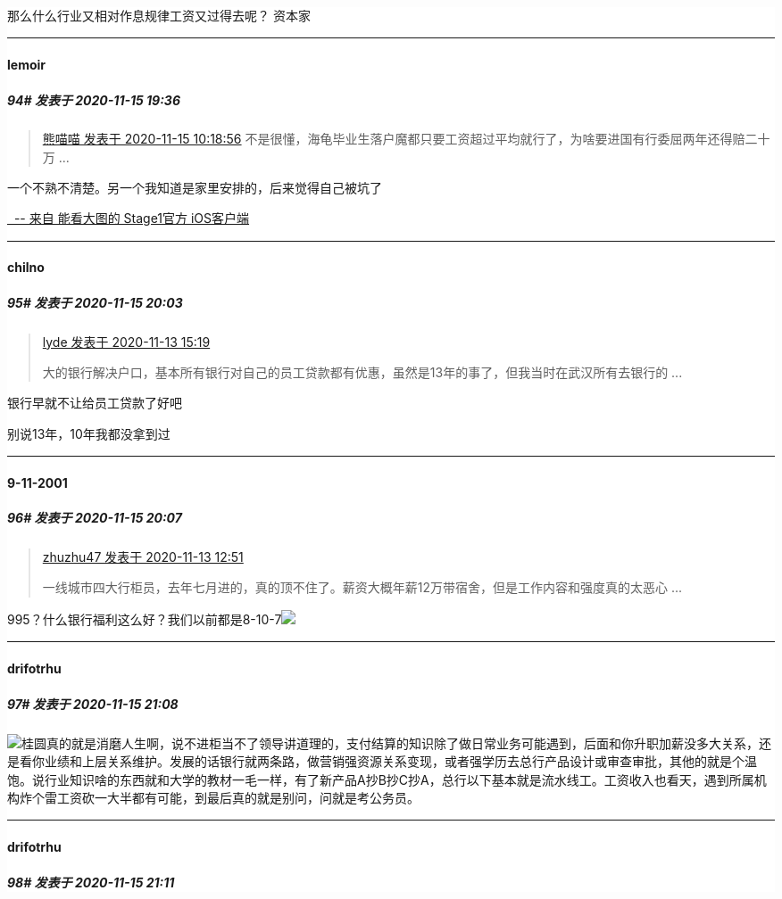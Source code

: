 那么什么行业又相对作息规律工资又过得去呢？</blockquote>
资本家


-----

####  lemoir  
##### 94#       发表于 2020-11-15 19:36


<blockquote><a href="httphttps://bbs.saraba1st.com/2b/forum.php?mod=redirect&amp;goto=findpost&amp;pid=49398195&amp;ptid=1971732" target="_blank">熊喵喵 发表于 2020-11-15 10:18:56</a>
不是很懂，海龟毕业生落户魔都只要工资超过平均就行了，为啥要进国有行委屈两年还得赔二十万 ...</blockquote>一个不熟不清楚。另一个我知道是家里安排的，后来觉得自己被坑了

[  -- 来自 能看大图的 Stage1官方 iOS客户端](https://itunes.apple.com/fi/app/saraba1st/id1221237470?mt=8)


-----

####  chilno  
##### 95#       发表于 2020-11-15 20:03


<blockquote><a href="httphttps://bbs.saraba1st.com/2b/forum.php?mod=redirect&amp;goto=findpost&amp;pid=49381979&amp;ptid=1971732" target="_blank">lyde 发表于 2020-11-13 15:19</a>

大的银行解决户口，基本所有银行对自己的员工贷款都有优惠，虽然是13年的事了，但我当时在武汉所有去银行的 ...</blockquote>
银行早就不让给员工贷款了好吧

别说13年，10年我都没拿到过


-----

####  9-11-2001  
##### 96#       发表于 2020-11-15 20:07


<blockquote><a href="httphttps://bbs.saraba1st.com/2b/forum.php?mod=redirect&amp;goto=findpost&amp;pid=49380473&amp;ptid=1971732" target="_blank">zhuzhu47 发表于 2020-11-13 12:51</a>

一线城市四大行柜员，去年七月进的，真的顶不住了。薪资大概年薪12万带宿舍，但是工作内容和强度真的太恶心 ...</blockquote>
995？什么银行福利这么好？我们以前都是8-10-7<img src="https://static.saraba1st.com/image/smiley/face2017/001.png" referrerpolicy="no-referrer">


-----

####  drifotrhu  
##### 97#       发表于 2020-11-15 21:08


<img src="https://static.saraba1st.com/image/smiley/face2017/124.png" referrerpolicy="no-referrer">桂圆真的就是消磨人生啊，说不进柜当不了领导讲道理的，支付结算的知识除了做日常业务可能遇到，后面和你升职加薪没多大关系，还是看你业绩和上层关系维护。发展的话银行就两条路，做营销强资源关系变现，或者强学历去总行产品设计或审查审批，其他的就是个温饱。说行业知识啥的东西就和大学的教材一毛一样，有了新产品A抄B抄C抄A，总行以下基本就是流水线工。工资收入也看天，遇到所属机构炸个雷工资砍一大半都有可能，到最后真的就是别问，问就是考公务员。


-----

####  drifotrhu  
##### 98#       发表于 2020-11-15 21:11
